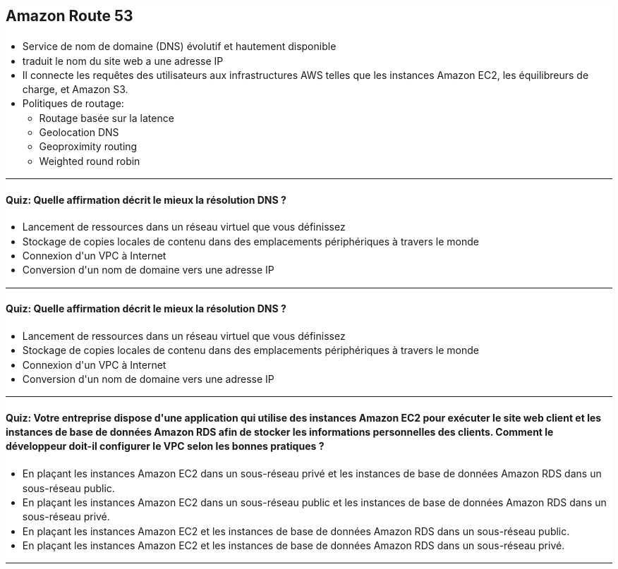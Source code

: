
## Amazon Route 53

- Service de nom de domaine (DNS) évolutif et hautement disponible
- traduit le nom du site web a une adresse IP
- Il connecte les requêtes des utilisateurs aux infrastructures AWS telles que les instances Amazon EC2, les équilibreurs de charge, et Amazon S3.
- Politiques de routage:
  * Routage basée sur la latence
  * Geolocation DNS
  * Geoproximity routing
  * Weighted round robin

---


#### Quiz: Quelle affirmation décrit le mieux la résolution DNS ? 

- Lancement de ressources dans un réseau virtuel que vous définissez
- Stockage de copies locales de contenu dans des emplacements périphériques à travers le monde
- Connexion d'un VPC à Internet
- Conversion d'un nom de domaine vers une adresse IP

---


#### Quiz: Quelle affirmation décrit le mieux la résolution DNS ? 

- Lancement de ressources dans un réseau virtuel que vous définissez
- Stockage de copies locales de contenu dans des emplacements périphériques à travers le monde
- Connexion d'un VPC à Internet
- Conversion d'un nom de domaine vers une adresse IP 

---


#### Quiz: Votre entreprise dispose d'une application qui utilise des instances Amazon EC2 pour exécuter le site web client et les instances de base de données Amazon RDS afin de stocker les informations personnelles des clients. Comment le développeur doit-il configurer le VPC selon les bonnes pratiques ? 

- En plaçant les instances Amazon EC2 dans un sous-réseau privé et les instances de base de données Amazon RDS dans un sous-réseau public.
- En plaçant les instances Amazon EC2 dans un sous-réseau public et les instances de base de données Amazon RDS dans un sous-réseau privé.
- En plaçant les instances Amazon EC2 et les instances de base de données Amazon RDS dans un sous-réseau public.
- En plaçant les instances Amazon EC2 et les instances de base de données Amazon RDS dans un sous-réseau privé.

---

